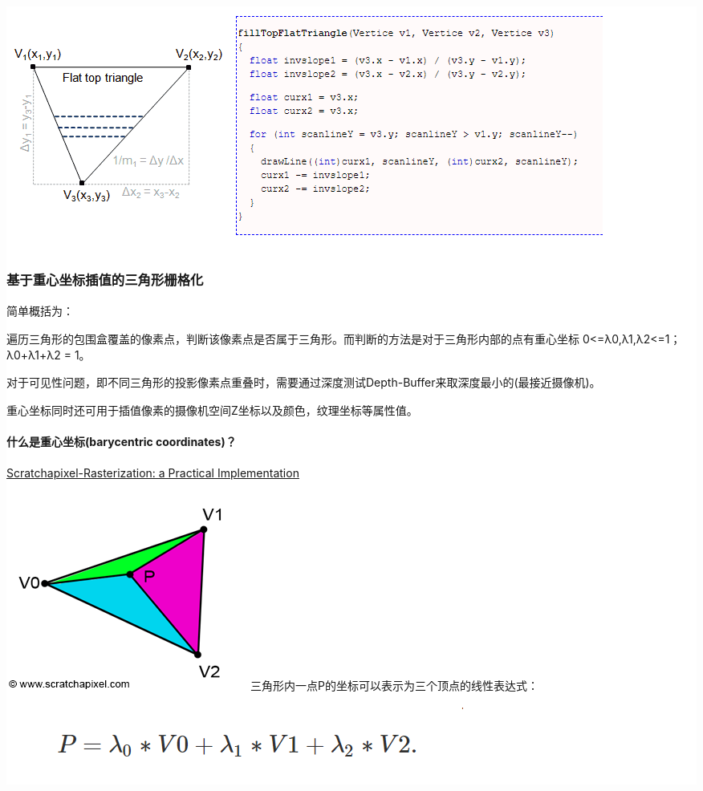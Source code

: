 ![](_v_images/20190121124225580_13062.png)


### 基于重心坐标插值的三角形栅格化

简单概括为：

遍历三角形的包围盒覆盖的像素点，判断该像素点是否属于三角形。而判断的方法是对于三角形内部的点有重心坐标 0<=λ0,λ1,λ2<=1；λ0+λ1+λ2 = 1。

对于可见性问题，即不同三角形的投影像素点重叠时，需要通过深度测试Depth-Buffer来取深度最小的(最接近摄像机)。

重心坐标同时还可用于插值像素的摄像机空间Z坐标以及颜色，纹理坐标等属性值。

#### 什么是重心坐标(barycentric coordinates)？

[Scratchapixel-Rasterization: a Practical Implementation](http://www.scratchapixel.com/lessons/3d-basic-rendering/rasterization-practical-implementation/rasterization-stage)

![barycentric3](_v_images/20190121125208573_5152.png)
三角形内一点P的坐标可以表示为三个顶点的线性表达式：

![](_v_images/20190121125344068_22120.png)

